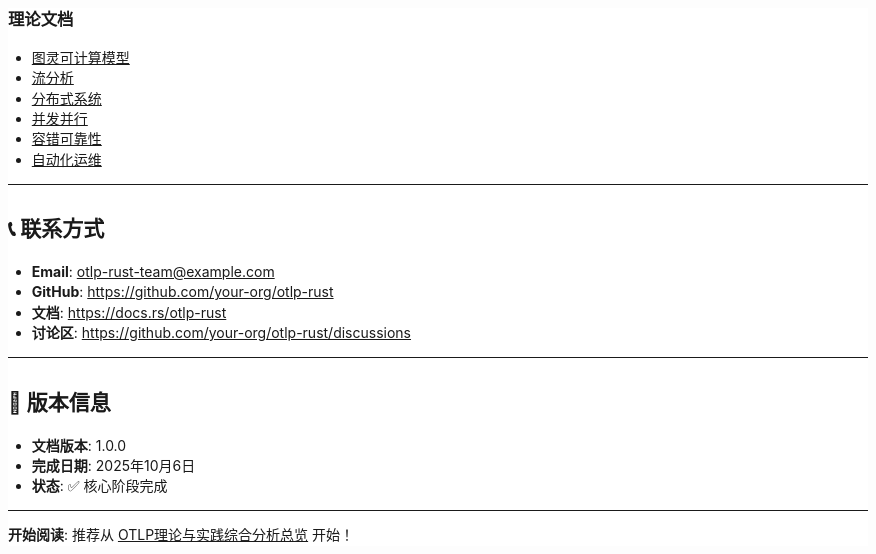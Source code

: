 ### 理论文档

- [图灵可计算模型](./01_理论基础/计算模型视角/图灵可计算模型与OTLP分析.md)
- [流分析](./01_理论基础/流分析视角/控制流执行流数据流综合分析.md)
- [分布式系统](./01_理论基础/分布式系统视角/分布式系统理论与OTLP架构分析.md)
- [并发并行](./01_理论基础/并发并行视角/并发并行理论与OTLP并发模型分析.md)
- [容错可靠性](./01_理论基础/容错可靠性视角/容错与可靠性理论框架.md)
- [自动化运维](./01_理论基础/自动化运维视角/自动化运维与自适应控制理论.md)

---

## 📞 联系方式

- **Email**: <otlp-rust-team@example.com>
- **GitHub**: <https://github.com/your-org/otlp-rust>
- **文档**: <https://docs.rs/otlp-rust>
- **讨论区**: <https://github.com/your-org/otlp-rust/discussions>

---

## 📝 版本信息

- **文档版本**: 1.0.0
- **完成日期**: 2025年10月6日
- **状态**: ✅ 核心阶段完成

---

**开始阅读**: 推荐从 [OTLP理论与实践综合分析总览](./OTLP理论与实践综合分析总览_2025_10_06.md) 开始！
